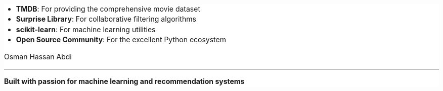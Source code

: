 - **TMDB**: For providing the comprehensive movie dataset
- **Surprise Library**: For collaborative filtering algorithms
- **scikit-learn**: For machine learning utilities
- **Open Source Community**: For the excellent Python ecosystem

Osman Hassan Abdi

---

**Built with passion for machine learning and recommendation systems**
